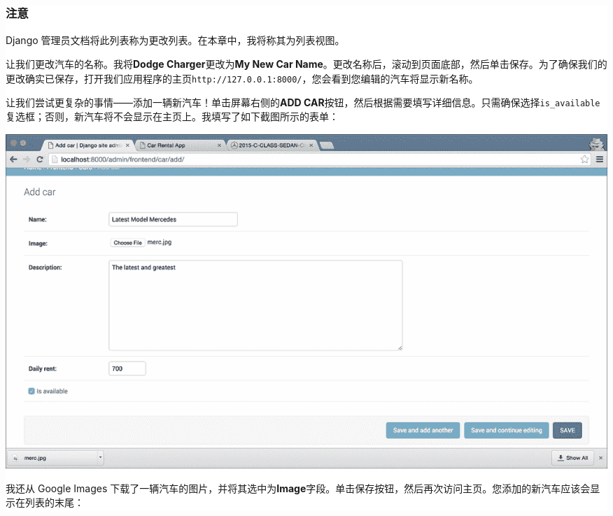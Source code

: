 ### 注意

Django 管理员文档将此列表称为更改列表。在本章中，我将称其为列表视图。

让我们更改汽车的名称。我将**Dodge Charger**更改为**My New Car Name**。更改名称后，滚动到页面底部，然后单击保存。为了确保我们的更改确实已保存，打开我们应用程序的主页`http://127.0.0.1:8000/`，您会看到您编辑的汽车将显示新名称。

让我们尝试更复杂的事情——添加一辆新汽车！单击屏幕右侧的**ADD CAR**按钮，然后根据需要填写详细信息。只需确保选择`is_available`复选框；否则，新汽车将不会显示在主页上。我填写了如下截图所示的表单：

![Django 管理员应用程序](img/00698_04_07.jpg)

我还从 Google Images 下载了一辆汽车的图片，并将其选中为**Image**字段。单击保存按钮，然后再次访问主页。您添加的新汽车应该会显示在列表的末尾：
